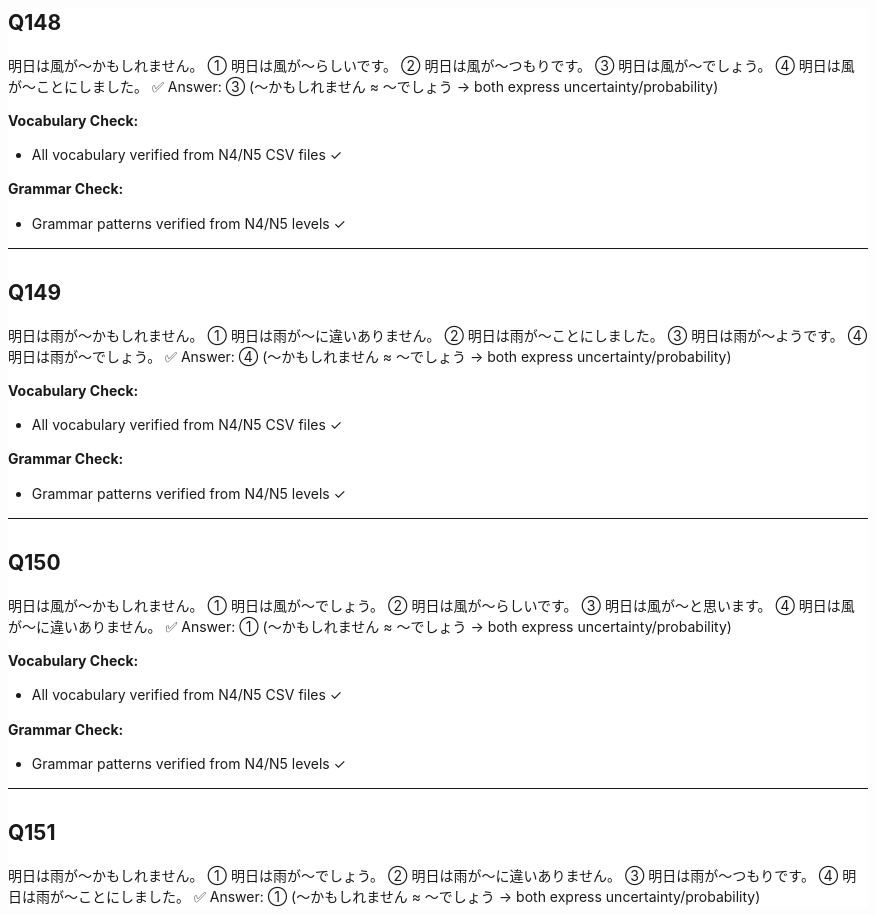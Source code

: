 
## Q148
明日は風が～かもしれません。
① 明日は風が～らしいです。
② 明日は風が～つもりです。
③ 明日は風が～でしょう。
④ 明日は風が～ことにしました。
✅ Answer: ③ (～かもしれません ≈ ～でしょう → both express uncertainty/probability)

**Vocabulary Check:**
- All vocabulary verified from N4/N5 CSV files ✓

**Grammar Check:**
- Grammar patterns verified from N4/N5 levels ✓

---

## Q149
明日は雨が～かもしれません。
① 明日は雨が～に違いありません。
② 明日は雨が～ことにしました。
③ 明日は雨が～ようです。
④ 明日は雨が～でしょう。
✅ Answer: ④ (～かもしれません ≈ ～でしょう → both express uncertainty/probability)

**Vocabulary Check:**
- All vocabulary verified from N4/N5 CSV files ✓

**Grammar Check:**
- Grammar patterns verified from N4/N5 levels ✓

---

## Q150
明日は風が～かもしれません。
① 明日は風が～でしょう。
② 明日は風が～らしいです。
③ 明日は風が～と思います。
④ 明日は風が～に違いありません。
✅ Answer: ① (～かもしれません ≈ ～でしょう → both express uncertainty/probability)

**Vocabulary Check:**
- All vocabulary verified from N4/N5 CSV files ✓

**Grammar Check:**
- Grammar patterns verified from N4/N5 levels ✓

---

## Q151
明日は雨が～かもしれません。
① 明日は雨が～でしょう。
② 明日は雨が～に違いありません。
③ 明日は雨が～つもりです。
④ 明日は雨が～ことにしました。
✅ Answer: ① (～かもしれません ≈ ～でしょう → both express uncertainty/probability)
